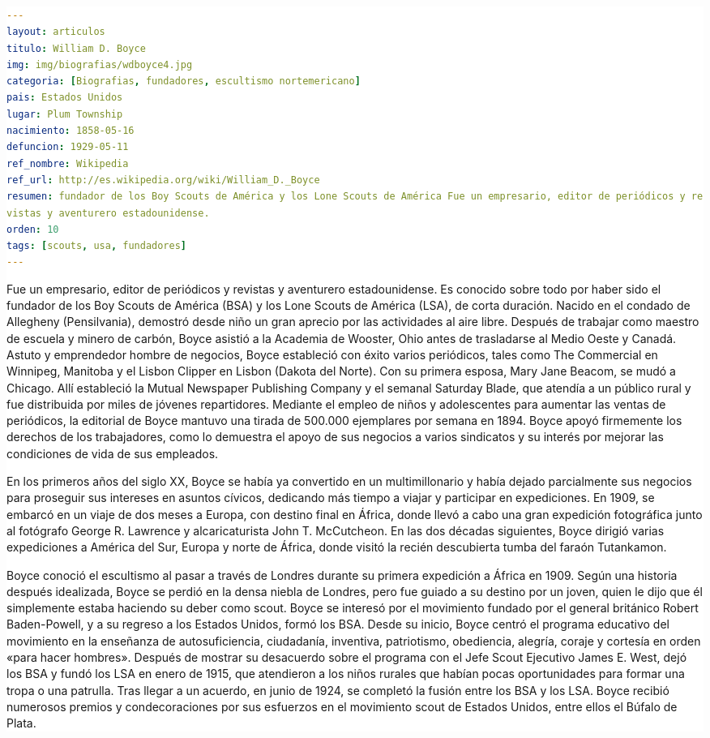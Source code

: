 ```yaml
---
layout: articulos
titulo: William D. Boyce
img: img/biografias/wdboyce4.jpg
categoria: [Biografias, fundadores, escultismo nortemericano]
pais: Estados Unidos
lugar: Plum Township
nacimiento: 1858-05-16
defuncion: 1929-05-11
ref_nombre: Wikipedia
ref_url: http://es.wikipedia.org/wiki/William_D._Boyce
resumen: fundador de los Boy Scouts de América y los Lone Scouts de América Fue un empresario, editor de periódicos y revistas y aventurero estadounidense.
orden: 10
tags: [scouts, usa, fundadores]
---
```

Fue un empresario, editor de periódicos y revistas y aventurero estadounidense. Es conocido sobre todo por haber sido el fundador de los Boy Scouts de América (BSA) y los Lone Scouts de América (LSA), de corta duración. Nacido en el condado de Allegheny (Pensilvania), demostró desde niño un gran aprecio por las actividades al aire libre. Después de trabajar como maestro de escuela y minero de carbón, Boyce asistió a la Academia de Wooster, Ohio antes de trasladarse al Medio Oeste y Canadá. Astuto y emprendedor hombre de negocios, Boyce estableció con éxito varios periódicos, tales como The Commercial en Winnipeg, Manitoba y el Lisbon Clipper en Lisbon (Dakota del Norte). Con su primera esposa, Mary Jane Beacom, se mudó a Chicago. Allí estableció la Mutual Newspaper Publishing Company y el semanal Saturday Blade, que atendía a un público rural y fue distribuida por miles de jóvenes repartidores. Mediante el empleo de niños y adolescentes para aumentar las ventas de periódicos, la editorial de Boyce mantuvo una tirada de 500.000 ejemplares por semana en 1894. Boyce apoyó firmemente los derechos de los trabajadores, como lo demuestra el apoyo de sus negocios a varios sindicatos y su interés por mejorar las condiciones de vida de sus empleados.

En los primeros años del siglo XX, Boyce se había ya convertido en un multimillonario y había dejado parcialmente sus negocios para proseguir sus intereses en asuntos cívicos, dedicando más tiempo a viajar y participar en expediciones. En 1909, se embarcó en un viaje de dos meses a Europa, con destino final en África, donde llevó a cabo una gran expedición fotográfica junto al fotógrafo George R. Lawrence y alcaricaturista John T. McCutcheon. En las dos décadas siguientes, Boyce dirigió varias expediciones a América del Sur, Europa y norte de África, donde visitó la recién descubierta tumba del faraón Tutankamon.

Boyce conoció el escultismo al pasar a través de Londres durante su primera expedición a África en 1909. Según una historia después idealizada, Boyce se perdió en la densa niebla de Londres, pero fue guiado a su destino por un joven, quien le dijo que él simplemente estaba haciendo su deber como scout. Boyce se interesó por el movimiento fundado por el general británico Robert Baden-Powell, y a su regreso a los Estados Unidos, formó los BSA. Desde su inicio, Boyce centró el programa educativo del movimiento en la enseñanza de autosuficiencia, ciudadanía, inventiva, patriotismo, obediencia, alegría, coraje y cortesía en orden «para hacer hombres». Después de mostrar su desacuerdo sobre el programa con el Jefe Scout Ejecutivo James E. West, dejó los BSA y fundó los LSA en enero de 1915, que atendieron a los niños rurales que habían pocas oportunidades para formar una tropa o una patrulla. Tras llegar a un acuerdo, en junio de 1924, se completó la fusión entre los BSA y los LSA. Boyce recibió numerosos premios y condecoraciones por sus esfuerzos en el movimiento scout de Estados Unidos, entre ellos el Búfalo de Plata.
